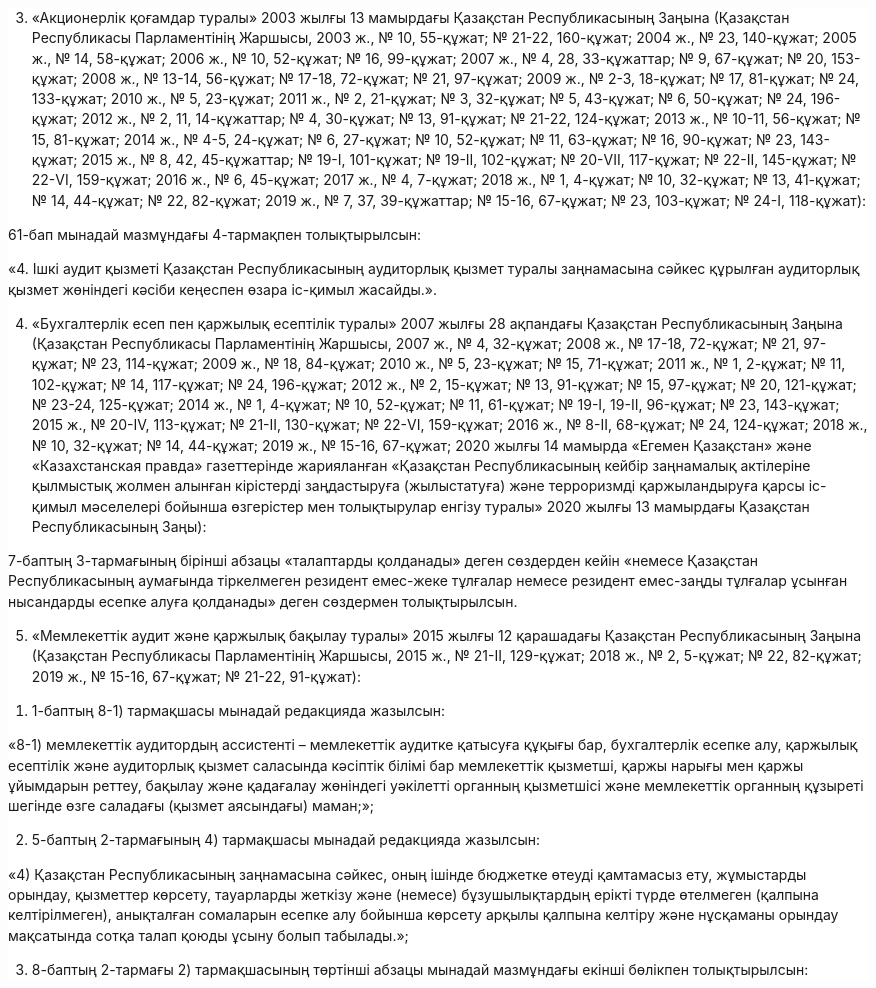 3. «Акционерлік қоғамдар туралы» 2003 жылғы 13 мамырдағы Қазақстан Республикасының Заңына (Қазақстан Республикасы Парламентінің Жаршысы, 2003 ж., № 10, 55-құжат; № 21-22, 160-құжат; 2004 ж., № 23, 140-құжат; 2005 ж., № 14, 58-құжат; 2006 ж., № 10, 52-құжат; № 16, 99-құжат; 2007 ж., № 4, 28, 33-құжаттар; № 9, 67-құжат; № 20, 153-құжат; 2008 ж., № 13-14, 56-құжат; № 17-18, 72-құжат; № 21, 97-құжат; 2009 ж., № 2-3, 18-құжат; № 17, 81-құжат; № 24, 133-құжат; 2010 ж., № 5, 23-құжат; 2011 ж., № 2, 21-құжат; № 3, 32-құжат; № 5, 43-құжат; № 6, 50-құжат; № 24, 196-құжат; 2012 ж., № 2, 11, 14-құжаттар; № 4, 30-құжат; № 13, 91-құжат; № 21-22, 124-құжат; 2013 ж., № 10-11, 56-құжат; № 15, 81-құжат; 2014 ж., № 4-5, 24-құжат; № 6, 27-құжат; № 10, 52-құжат; № 11, 63-құжат; № 16, 90-құжат; № 23, 143-құжат; 2015 ж., № 8, 42, 45-құжаттар; № 19-I, 101-құжат; № 19-II, 102-құжат; № 20-VII, 117-құжат; № 22-II, 145-құжат; № 22-VI, 159-құжат; 2016 ж., № 6, 45-құжат; 2017 ж., № 4, 7-құжат; 2018 ж., № 1, 4-құжат; № 10, 32-құжат; № 13, 41-құжат; № 14, 44-құжат; № 22, 82-құжат; 2019 ж., № 7, 37, 39-құжаттар; № 15-16, 67-құжат; № 23, 103-құжат; № 24-І, 118-құжат):

61-бап мынадай мазмұндағы 4-тармақпен толықтырылсын:

«4. Ішкі аудит қызметі Қазақстан Республикасының аудиторлық қызмет туралы заңнамасына сәйкес құрылған аудиторлық қызмет жөніндегі кәсіби кеңеспен өзара іс-қимыл жасайды.».

4. «Бухгалтерлік есеп пен қаржылық есептілік туралы» 2007 жылғы 28 ақпандағы Қазақстан Республикасының Заңына (Қазақстан Республикасы Парламентiнiң Жаршысы, 2007 ж., № 4, 32-құжат; 2008 ж., № 17-18, 72-құжат; № 21, 97-құжат; № 23, 114-құжат; 2009 ж., № 18, 84-құжат; 2010 ж., № 5, 23-құжат; № 15, 71-құжат; 2011 ж., № 1, 2-құжат; № 11, 102-құжат; № 14, 117-құжат; № 24, 196-құжат; 2012 ж., № 2, 15-құжат; № 13, 91-құжат; № 15, 97-құжат; № 20, 121-құжат; № 23-24, 125-құжат; 2014 ж., № 1, 4-құжат; № 10, 52-құжат; № 11, 61-құжат; № 19-I, 19-II, 96-құжат; № 23, 143-құжат; 2015 ж., № 20-IV, 113-құжат; № 21-II, 130-құжат; № 22-VI, 159-құжат; 2016 ж., № 8-II, 68-құжат; № 24, 124-құжат; 2018 ж., № 10, 32-құжат; № 14, 44-құжат; 2019 ж., № 15-16, 67-құжат; 2020 жылғы 14 мамырда «Егемен Қазақстан» және «Казахстанская правда» газеттерінде жарияланған «Қазақстан Республикасының кейбір заңнамалық актілеріне қылмыстық жолмен алынған кірістерді заңдастыруға (жылыстатуға) және терроризмді қаржыландыруға қарсы іс-қимыл мәселелері бойынша өзгерістер мен толықтырулар енгізу туралы» 2020 жылғы 13 мамырдағы Қазақстан Республикасының Заңы):

7-баптың 3-тармағының бірінші абзацы «талаптарды қолданады» деген сөздерден кейін «немесе Қазақстан Республикасының аумағында тіркелмеген резидент емес-жеке тұлғалар немесе резидент емес-заңды тұлғалар ұсынған нысандарды есепке алуға қолданады» деген сөздермен толықтырылсын.

5. «Мемлекеттік аудит және қаржылық бақылау туралы» 2015 жылғы 12 қарашадағы Қазақстан Республикасының Заңына (Қазақстан Республикасы Парламентінің Жаршысы, 2015 ж., № 21-II, 129-құжат; 2018 ж., № 2, 5-құжат; № 22, 82-құжат; 2019 ж., № 15-16, 67-құжат; № 21-22, 91-құжат):

1) 1-баптың 8-1) тармақшасы мынадай редакцияда жазылсын:

«8-1) мемлекеттік аудитордың ассистенті – мемлекеттік аудитке қатысуға құқығы бар, бухгалтерлік есепке алу, қаржылық есептілік және аудиторлық қызмет саласында кәсіптік білімі бар мемлекеттік қызметші, қаржы нарығы мен қаржы ұйымдарын реттеу, бақылау және қадағалау жөніндегі уәкілетті органның қызметшісі және мемлекеттік органның құзыреті шегінде өзге саладағы (қызмет аясындағы) маман;»;

2) 5-баптың 2-тармағының 4) тармақшасы мынадай редакцияда жазылсын:

«4) Қазақстан Республикасының заңнамасына сәйкес, оның ішінде бюджетке өтеуді қамтамасыз ету, жұмыстарды орындау, қызметтер көрсету, тауарларды жеткізу және (немесе) бұзушылықтардың ерікті түрде өтелмеген (қалпына келтірілмеген), анықталған сомаларын есепке алу бойынша көрсету арқылы қалпына келтіру және нұсқаманы орындау мақсатында сотқа талап қоюды ұсыну болып табылады.»;

3) 8-баптың 2-тармағы 2) тармақшасының төртінші абзацы мынадай мазмұндағы екінші бөлікпен толықтырылсын:
